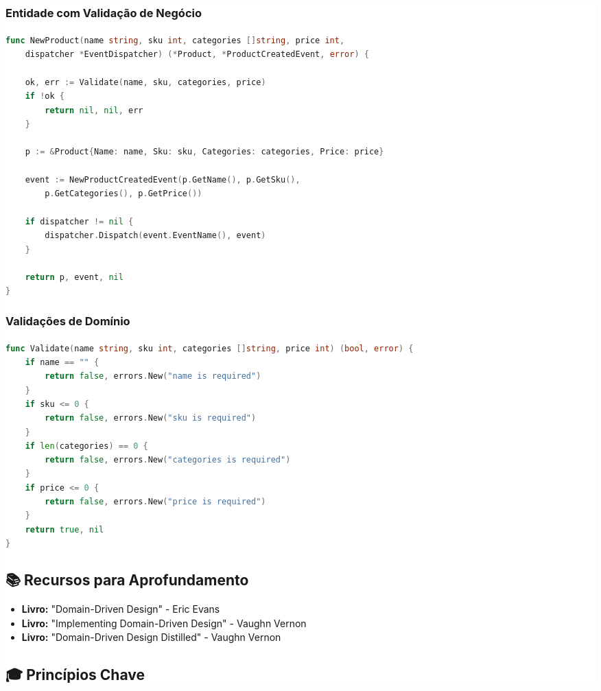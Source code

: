 ### Entidade com Validação de Negócio

```go
func NewProduct(name string, sku int, categories []string, price int, 
    dispatcher *EventDispatcher) (*Product, *ProductCreatedEvent, error) {
    
    ok, err := Validate(name, sku, categories, price)
    if !ok {
        return nil, nil, err
    }

    p := &Product{Name: name, Sku: sku, Categories: categories, Price: price}

    event := NewProductCreatedEvent(p.GetName(), p.GetSku(), 
        p.GetCategories(), p.GetPrice())
    
    if dispatcher != nil {
        dispatcher.Dispatch(event.EventName(), event)
    }

    return p, event, nil
}
```

### Validações de Domínio

```go
func Validate(name string, sku int, categories []string, price int) (bool, error) {
    if name == "" {
        return false, errors.New("name is required")
    }
    if sku <= 0 {
        return false, errors.New("sku is required")
    }
    if len(categories) == 0 {
        return false, errors.New("categories is required")
    }
    if price <= 0 {
        return false, errors.New("price is required")
    }
    return true, nil
}
```

## 📚 Recursos para Aprofundamento

- **Livro:** "Domain-Driven Design" - Eric Evans
- **Livro:** "Implementing Domain-Driven Design" - Vaughn Vernon
- **Livro:** "Domain-Driven Design Distilled" - Vaughn Vernon

## 🎓 Princípios Chave
